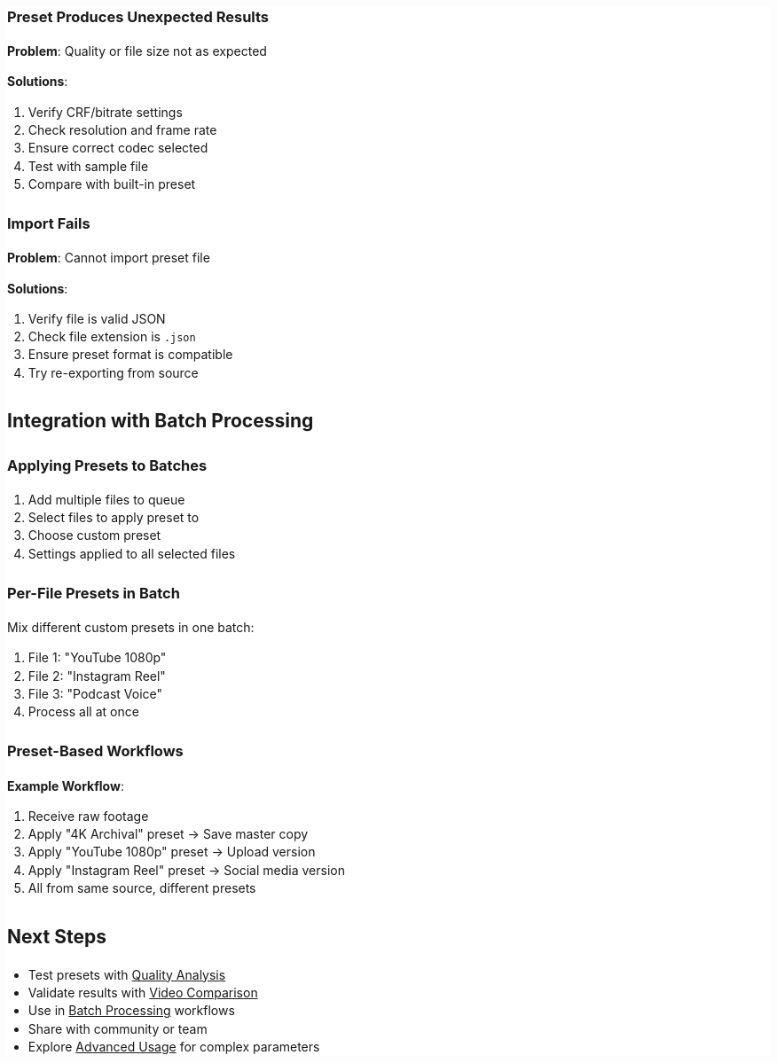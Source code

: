 ### Preset Produces Unexpected Results

**Problem**: Quality or file size not as expected

**Solutions**:

1. Verify CRF/bitrate settings
2. Check resolution and frame rate
3. Ensure correct codec selected
4. Test with sample file
5. Compare with built-in preset

### Import Fails

**Problem**: Cannot import preset file

**Solutions**:

1. Verify file is valid JSON
2. Check file extension is `.json`
3. Ensure preset format is compatible
4. Try re-exporting from source

## Integration with Batch Processing

### Applying Presets to Batches

1. Add multiple files to queue
2. Select files to apply preset to
3. Choose custom preset
4. Settings applied to all selected files

### Per-File Presets in Batch

Mix different custom presets in one batch:

1. File 1: "YouTube 1080p"
2. File 2: "Instagram Reel"
3. File 3: "Podcast Voice"
4. Process all at once

### Preset-Based Workflows

**Example Workflow**:

1. Receive raw footage
2. Apply "4K Archival" preset → Save master copy
3. Apply "YouTube 1080p" preset → Upload version
4. Apply "Instagram Reel" preset → Social media version
5. All from same source, different presets

## Next Steps

* Test presets with [Quality Analysis](quality-analysis.md)
* Validate results with [Video Comparison](video-comparison.md)
* Use in [Batch Processing](batch-processing.md) workflows
* Share with community or team
* Explore [Advanced Usage](./) for complex parameters

